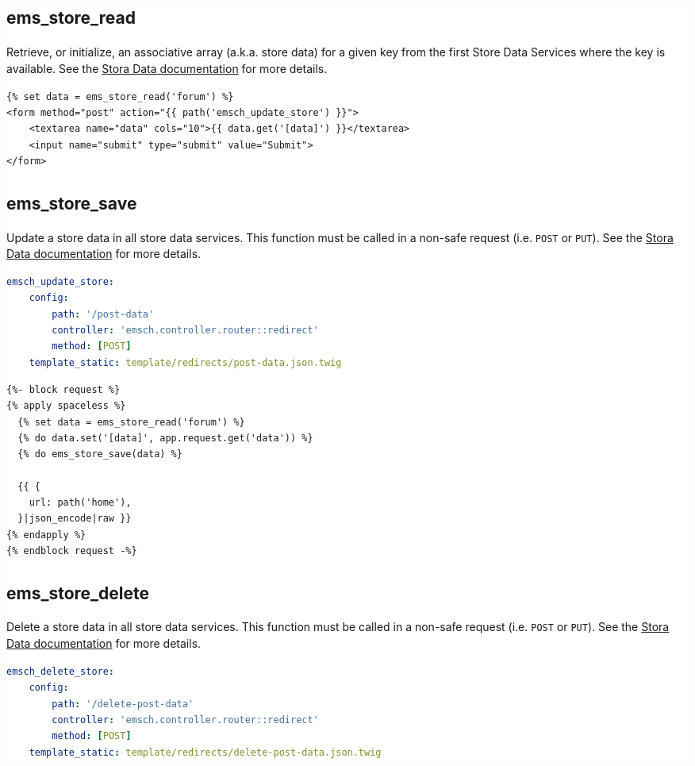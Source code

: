 ## ems_store_read

Retrieve, or initialize, an associative array (a.k.a. store data) for a given key from the first Store Data Services where the key is available. See the [Stora Data documentation](../../recipes/store-data.md) for more details.

````twig
{% set data = ems_store_read('forum') %}
<form method="post" action="{{ path('emsch_update_store') }}">
    <textarea name="data" cols="10">{{ data.get('[data]') }}</textarea>
    <input name="submit" type="submit" value="Submit">
</form>
````


## ems_store_save

Update a store data in all store data services. This function must be called in a non-safe request (i.e. `POST` or `PUT`). See the [Stora Data documentation](../../recipes/store-data.md) for more details.

```yaml
emsch_update_store:
    config:
        path: '/post-data'
        controller: 'emsch.controller.router::redirect'
        method: [POST]
    template_static: template/redirects/post-data.json.twig
```

````twig
{%- block request %}
{% apply spaceless %}
  {% set data = ems_store_read('forum') %}
  {% do data.set('[data]', app.request.get('data')) %}
  {% do ems_store_save(data) %}

  {{ {
    url: path('home'),
  }|json_encode|raw }}
{% endapply %}
{% endblock request -%}
````


## ems_store_delete

Delete a store data in all store data services. This function must be called in a non-safe request (i.e. `POST` or `PUT`). See the [Stora Data documentation](../../recipes/store-data.md) for more details.

```yaml
emsch_delete_store:
    config:
        path: '/delete-post-data'
        controller: 'emsch.controller.router::redirect'
        method: [POST]
    template_static: template/redirects/delete-post-data.json.twig
```
